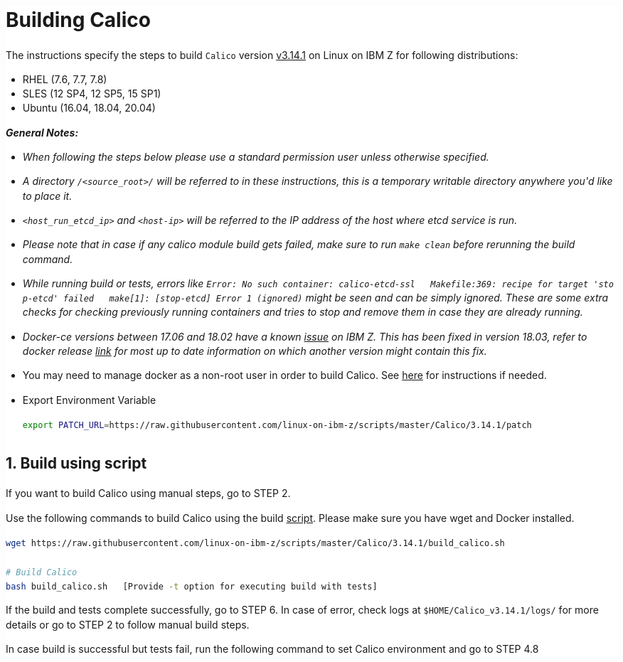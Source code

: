# Building Calico

The instructions specify the steps to build `Calico` version [v3.14.1](https://docs.projectcalico.org/v3.14/release-notes/) on Linux on IBM Z  for following distributions:

* RHEL (7.6, 7.7, 7.8)
* SLES (12 SP4, 12 SP5, 15 SP1)
* Ubuntu (16.04, 18.04, 20.04)

_**General Notes:**_

* _When following the steps below please use a standard permission user unless otherwise specified._
* _A directory `/<source_root>/` will be referred to in these instructions, this is a temporary writable directory anywhere you'd like to place it._
* _`<host_run_etcd_ip>` and `<host-ip>` will be referred to the IP address of the host where etcd service is run._
* _Please note that in case if any calico module build gets failed, make sure to run `make clean` before rerunning the build command._
* _While running build or tests, errors like `Error: No such container: calico-etcd-ssl   Makefile:369: recipe for target 'stop-etcd' failed   make[1]: [stop-etcd] Error 1 (ignored)` might be seen and can be simply ignored. These are some extra checks for checking previously running containers and tries to stop and remove them in case they are already running._
* _Docker-ce versions between 17.06 and 18.02 have a known [issue](https://github.com/docker/for-linux/issues/238) on IBM Z. This has been fixed in version 18.03, refer to docker release [link](https://github.com/docker/docker-ce/releases) for most up to date information on which another version might contain this fix._
* You may need to manage docker as a non-root user in order to build Calico. See [here](https://docs.docker.com/install/linux/linux-postinstall/) for instructions if needed.
* Export Environment Variable

  ```bash
  export PATCH_URL=https://raw.githubusercontent.com/linux-on-ibm-z/scripts/master/Calico/3.14.1/patch
  ```

## 1. Build using script

If you want to build Calico using manual steps, go to STEP 2.

Use the following commands to build Calico using the build [script](https://github.com/linux-on-ibm-z/scripts/tree/master/Calico). Please make sure you have wget and Docker installed.

```bash
wget https://raw.githubusercontent.com/linux-on-ibm-z/scripts/master/Calico/3.14.1/build_calico.sh

# Build Calico
bash build_calico.sh   [Provide -t option for executing build with tests]
```

If the build and tests complete successfully, go to STEP 6. In case of error, check logs at `$HOME/Calico_v3.14.1/logs/` for more details or go to STEP 2 to follow manual build steps.

In case build is successful but tests fail, run the following command to set Calico environment and go to STEP 4.8
